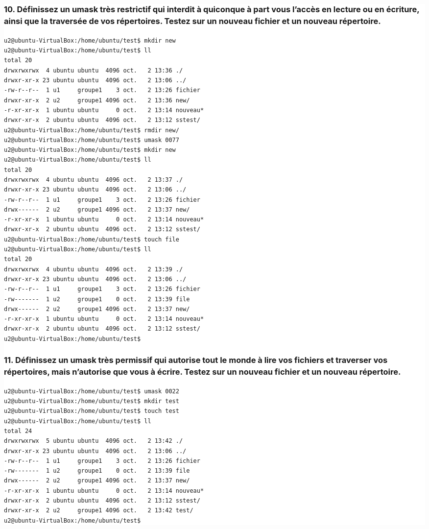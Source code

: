 ### 10. Définissez un umask très restrictif qui interdit à quiconque à part vous l’accès en lecture ou en écriture, ainsi que la traversée de vos répertoires. Testez sur un nouveau fichier et un nouveau répertoire.

```console
u2@ubuntu-VirtualBox:/home/ubuntu/test$ mkdir new
u2@ubuntu-VirtualBox:/home/ubuntu/test$ ll
total 20
drwxrwxrwx  4 ubuntu ubuntu  4096 oct.   2 13:36 ./
drwxr-xr-x 23 ubuntu ubuntu  4096 oct.   2 13:06 ../
-rw-r--r--  1 u1     groupe1    3 oct.   2 13:26 fichier
drwxr-xr-x  2 u2     groupe1 4096 oct.   2 13:36 new/
-r-xr-xr-x  1 ubuntu ubuntu     0 oct.   2 13:14 nouveau*
drwxr-xr-x  2 ubuntu ubuntu  4096 oct.   2 13:12 sstest/
u2@ubuntu-VirtualBox:/home/ubuntu/test$ rmdir new/
u2@ubuntu-VirtualBox:/home/ubuntu/test$ umask 0077
u2@ubuntu-VirtualBox:/home/ubuntu/test$ mkdir new
u2@ubuntu-VirtualBox:/home/ubuntu/test$ ll
total 20
drwxrwxrwx  4 ubuntu ubuntu  4096 oct.   2 13:37 ./
drwxr-xr-x 23 ubuntu ubuntu  4096 oct.   2 13:06 ../
-rw-r--r--  1 u1     groupe1    3 oct.   2 13:26 fichier
drwx------  2 u2     groupe1 4096 oct.   2 13:37 new/
-r-xr-xr-x  1 ubuntu ubuntu     0 oct.   2 13:14 nouveau*
drwxr-xr-x  2 ubuntu ubuntu  4096 oct.   2 13:12 sstest/
u2@ubuntu-VirtualBox:/home/ubuntu/test$ touch file
u2@ubuntu-VirtualBox:/home/ubuntu/test$ ll
total 20
drwxrwxrwx  4 ubuntu ubuntu  4096 oct.   2 13:39 ./
drwxr-xr-x 23 ubuntu ubuntu  4096 oct.   2 13:06 ../
-rw-r--r--  1 u1     groupe1    3 oct.   2 13:26 fichier
-rw-------  1 u2     groupe1    0 oct.   2 13:39 file
drwx------  2 u2     groupe1 4096 oct.   2 13:37 new/
-r-xr-xr-x  1 ubuntu ubuntu     0 oct.   2 13:14 nouveau*
drwxr-xr-x  2 ubuntu ubuntu  4096 oct.   2 13:12 sstest/
u2@ubuntu-VirtualBox:/home/ubuntu/test$
```

### 11. Définissez un umask très permissif qui autorise tout le monde à lire vos fichiers et traverser vos répertoires, mais n’autorise que vous à écrire. Testez sur un nouveau fichier et un nouveau répertoire.

```console
u2@ubuntu-VirtualBox:/home/ubuntu/test$ umask 0022
u2@ubuntu-VirtualBox:/home/ubuntu/test$ mkdir test
u2@ubuntu-VirtualBox:/home/ubuntu/test$ touch test
u2@ubuntu-VirtualBox:/home/ubuntu/test$ ll
total 24
drwxrwxrwx  5 ubuntu ubuntu  4096 oct.   2 13:42 ./
drwxr-xr-x 23 ubuntu ubuntu  4096 oct.   2 13:06 ../
-rw-r--r--  1 u1     groupe1    3 oct.   2 13:26 fichier
-rw-------  1 u2     groupe1    0 oct.   2 13:39 file
drwx------  2 u2     groupe1 4096 oct.   2 13:37 new/
-r-xr-xr-x  1 ubuntu ubuntu     0 oct.   2 13:14 nouveau*
drwxr-xr-x  2 ubuntu ubuntu  4096 oct.   2 13:12 sstest/
drwxr-xr-x  2 u2     groupe1 4096 oct.   2 13:42 test/
u2@ubuntu-VirtualBox:/home/ubuntu/test$
```
